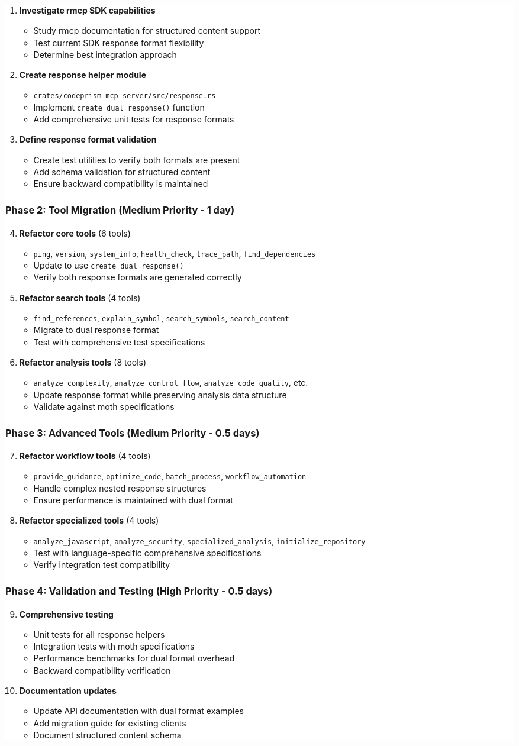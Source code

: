 1. **Investigate rmcp SDK capabilities**
   - Study rmcp documentation for structured content support
   - Test current SDK response format flexibility
   - Determine best integration approach

2. **Create response helper module**
   - `crates/codeprism-mcp-server/src/response.rs`
   - Implement `create_dual_response()` function
   - Add comprehensive unit tests for response formats

3. **Define response format validation**
   - Create test utilities to verify both formats are present
   - Add schema validation for structured content
   - Ensure backward compatibility is maintained

### Phase 2: Tool Migration (Medium Priority - 1 day)

4. **Refactor core tools** (6 tools)
   - `ping`, `version`, `system_info`, `health_check`, `trace_path`, `find_dependencies`
   - Update to use `create_dual_response()`
   - Verify both response formats are generated correctly

5. **Refactor search tools** (4 tools)
   - `find_references`, `explain_symbol`, `search_symbols`, `search_content`
   - Migrate to dual response format
   - Test with comprehensive test specifications

6. **Refactor analysis tools** (8 tools)
   - `analyze_complexity`, `analyze_control_flow`, `analyze_code_quality`, etc.
   - Update response format while preserving analysis data structure
   - Validate against moth specifications

### Phase 3: Advanced Tools (Medium Priority - 0.5 days)

7. **Refactor workflow tools** (4 tools)
   - `provide_guidance`, `optimize_code`, `batch_process`, `workflow_automation`
   - Handle complex nested response structures
   - Ensure performance is maintained with dual format

8. **Refactor specialized tools** (4 tools)
   - `analyze_javascript`, `analyze_security`, `specialized_analysis`, `initialize_repository`
   - Test with language-specific comprehensive specifications
   - Verify integration test compatibility

### Phase 4: Validation and Testing (High Priority - 0.5 days)

9. **Comprehensive testing**
   - Unit tests for all response helpers
   - Integration tests with moth specifications
   - Performance benchmarks for dual format overhead
   - Backward compatibility verification

10. **Documentation updates**
    - Update API documentation with dual format examples
    - Add migration guide for existing clients
    - Document structured content schema
